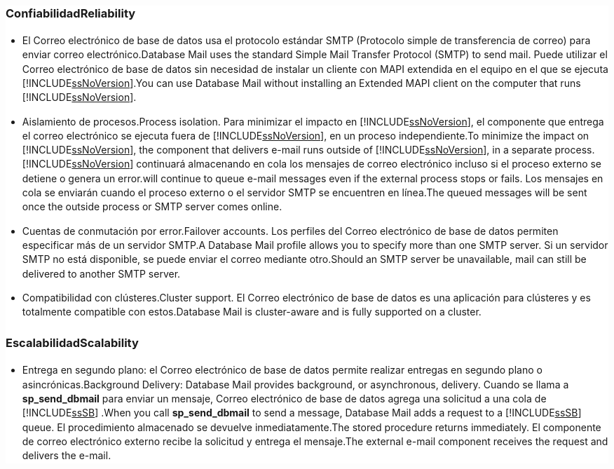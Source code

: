 ### <a name="reliability"></a><span data-ttu-id="4fbf3-108">Confiabilidad</span><span class="sxs-lookup"><span data-stu-id="4fbf3-108">Reliability</span></span>  
  
-   <span data-ttu-id="4fbf3-109">El Correo electrónico de base de datos usa el protocolo estándar SMTP (Protocolo simple de transferencia de correo) para enviar correo electrónico.</span><span class="sxs-lookup"><span data-stu-id="4fbf3-109">Database Mail uses the standard Simple Mail Transfer Protocol (SMTP) to send mail.</span></span> <span data-ttu-id="4fbf3-110">Puede utilizar el Correo electrónico de base de datos sin necesidad de instalar un cliente con MAPI extendida en el equipo en el que se ejecuta [!INCLUDE[ssNoVersion](../../includes/ssnoversion-md.md)].</span><span class="sxs-lookup"><span data-stu-id="4fbf3-110">You can use Database Mail without installing an Extended MAPI client on the computer that runs [!INCLUDE[ssNoVersion](../../includes/ssnoversion-md.md)].</span></span>  
  
-   <span data-ttu-id="4fbf3-111">Aislamiento de procesos.</span><span class="sxs-lookup"><span data-stu-id="4fbf3-111">Process isolation.</span></span> <span data-ttu-id="4fbf3-112">Para minimizar el impacto en [!INCLUDE[ssNoVersion](../../includes/ssnoversion-md.md)], el componente que entrega el correo electrónico se ejecuta fuera de [!INCLUDE[ssNoVersion](../../includes/ssnoversion-md.md)], en un proceso independiente.</span><span class="sxs-lookup"><span data-stu-id="4fbf3-112">To minimize the impact on [!INCLUDE[ssNoVersion](../../includes/ssnoversion-md.md)], the component that delivers e-mail runs outside of [!INCLUDE[ssNoVersion](../../includes/ssnoversion-md.md)], in a separate process.</span></span> [!INCLUDE[ssNoVersion](../../includes/ssnoversion-md.md)] <span data-ttu-id="4fbf3-113">continuará almacenando en cola los mensajes de correo electrónico incluso si el proceso externo se detiene o genera un error.</span><span class="sxs-lookup"><span data-stu-id="4fbf3-113">will continue to queue e-mail messages even if the external process stops or fails.</span></span> <span data-ttu-id="4fbf3-114">Los mensajes en cola se enviarán cuando el proceso externo o el servidor SMTP se encuentren en línea.</span><span class="sxs-lookup"><span data-stu-id="4fbf3-114">The queued messages will be sent once the outside process or SMTP server comes online.</span></span>  
  
-   <span data-ttu-id="4fbf3-115">Cuentas de conmutación por error.</span><span class="sxs-lookup"><span data-stu-id="4fbf3-115">Failover accounts.</span></span> <span data-ttu-id="4fbf3-116">Los perfiles del Correo electrónico de base de datos permiten especificar más de un servidor SMTP.</span><span class="sxs-lookup"><span data-stu-id="4fbf3-116">A Database Mail profile allows you to specify more than one SMTP server.</span></span> <span data-ttu-id="4fbf3-117">Si un servidor SMTP no está disponible, se puede enviar el correo mediante otro.</span><span class="sxs-lookup"><span data-stu-id="4fbf3-117">Should an SMTP server be unavailable, mail can still be delivered to another SMTP server.</span></span>  
  
-   <span data-ttu-id="4fbf3-118">Compatibilidad con clústeres.</span><span class="sxs-lookup"><span data-stu-id="4fbf3-118">Cluster support.</span></span> <span data-ttu-id="4fbf3-119">El Correo electrónico de base de datos es una aplicación para clústeres y es totalmente compatible con estos.</span><span class="sxs-lookup"><span data-stu-id="4fbf3-119">Database Mail is cluster-aware and is fully supported on a cluster.</span></span>  
  
### <a name="scalability"></a><span data-ttu-id="4fbf3-120">Escalabilidad</span><span class="sxs-lookup"><span data-stu-id="4fbf3-120">Scalability</span></span>  
  
-   <span data-ttu-id="4fbf3-121">Entrega en segundo plano: el Correo electrónico de base de datos permite realizar entregas en segundo plano o asincrónicas.</span><span class="sxs-lookup"><span data-stu-id="4fbf3-121">Background Delivery: Database Mail provides background, or asynchronous, delivery.</span></span> <span data-ttu-id="4fbf3-122">Cuando se llama a **sp_send_dbmail** para enviar un mensaje, Correo electrónico de base de datos agrega una solicitud a una cola de [!INCLUDE[ssSB](../../includes/sssb-md.md)] .</span><span class="sxs-lookup"><span data-stu-id="4fbf3-122">When you call **sp_send_dbmail** to send a message, Database Mail adds a request to a [!INCLUDE[ssSB](../../includes/sssb-md.md)] queue.</span></span> <span data-ttu-id="4fbf3-123">El procedimiento almacenado se devuelve inmediatamente.</span><span class="sxs-lookup"><span data-stu-id="4fbf3-123">The stored procedure returns immediately.</span></span> <span data-ttu-id="4fbf3-124">El componente de correo electrónico externo recibe la solicitud y entrega el mensaje.</span><span class="sxs-lookup"><span data-stu-id="4fbf3-124">The external e-mail component receives the request and delivers the e-mail.</span></span>  
  